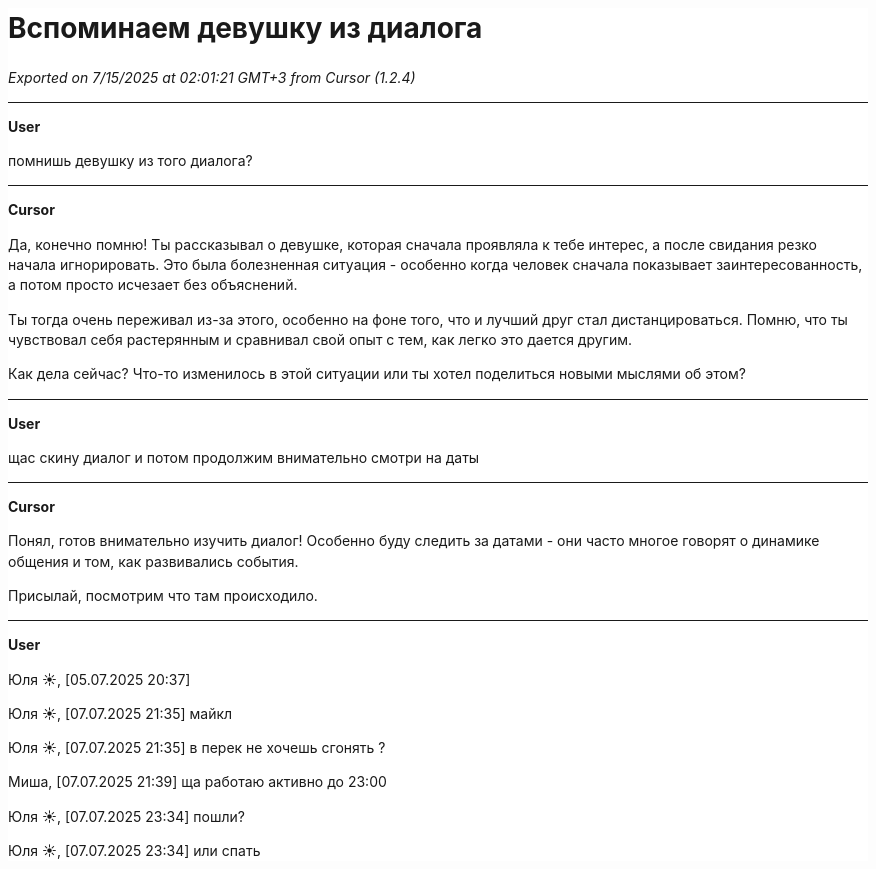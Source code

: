 # Вспоминаем девушку из диалога
_Exported on 7/15/2025 at 02:01:21 GMT+3 from Cursor (1.2.4)_

---

**User**

помнишь девушку из того диалога?

---

**Cursor**

Да, конечно помню! Ты рассказывал о девушке, которая сначала проявляла к тебе интерес, а после свидания резко начала игнорировать. Это была болезненная ситуация - особенно когда человек сначала показывает заинтересованность, а потом просто исчезает без объяснений.

Ты тогда очень переживал из-за этого, особенно на фоне того, что и лучший друг стал дистанцироваться. Помню, что ты чувствовал себя растерянным и сравнивал свой опыт с тем, как легко это дается другим.

Как дела сейчас? Что-то изменилось в этой ситуации или ты хотел поделиться новыми мыслями об этом?

---

**User**

щас скину диалог и потом продолжим внимательно смотри на даты

---

**Cursor**

Понял, готов внимательно изучить диалог! Особенно буду следить за датами - они часто многое говорят о динамике общения и том, как развивались события.

Присылай, посмотрим что там происходило.

---

**User**

Юля ☀️, [05.07.2025 20:37]


Юля ☀️, [07.07.2025 21:35]
майкл

Юля ☀️, [07.07.2025 21:35]
в перек не хочешь сгонять ?

Миша, [07.07.2025 21:39]
ща работаю активно до 23:00

Юля ☀️, [07.07.2025 23:34]
пошли?

Юля ☀️, [07.07.2025 23:34]
или спать
